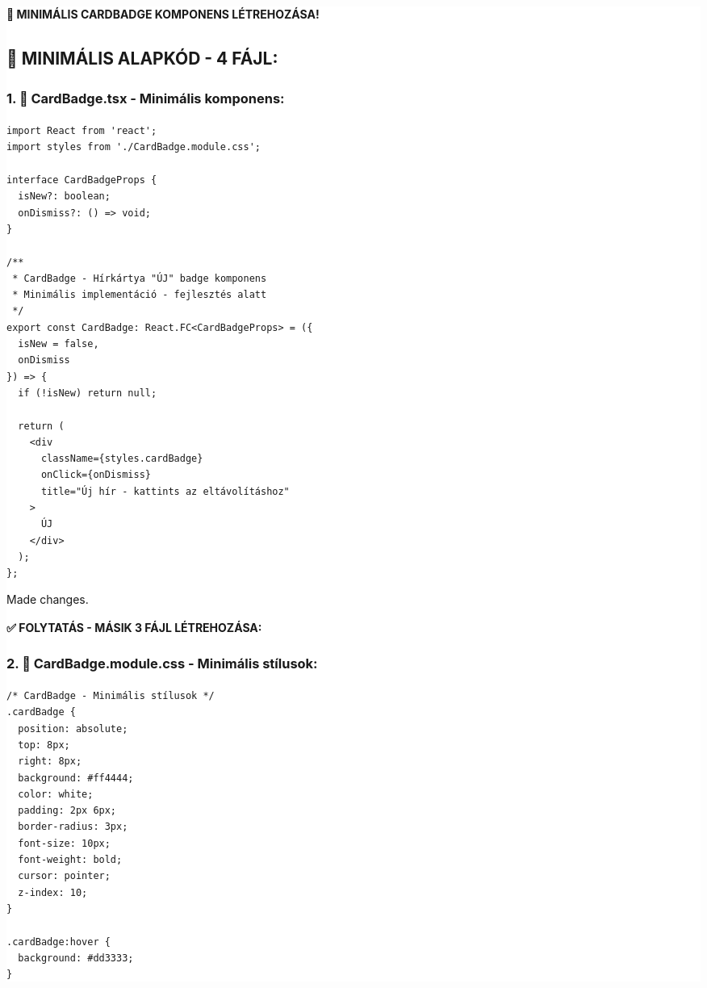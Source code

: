 **🚀 MINIMÁLIS CARDBADGE KOMPONENS LÉTREHOZÁSA!**

## **🔧 MINIMÁLIS ALAPKÓD - 4 FÁJL:**

### **1. 🎨 CardBadge.tsx - Minimális komponens:**

```
import React from 'react';
import styles from './CardBadge.module.css';

interface CardBadgeProps {
  isNew?: boolean;
  onDismiss?: () => void;
}

/**
 * CardBadge - Hírkártya "ÚJ" badge komponens
 * Minimális implementáció - fejlesztés alatt
 */
export const CardBadge: React.FC<CardBadgeProps> = ({
  isNew = false,
  onDismiss
}) => {
  if (!isNew) return null;

  return (
    <div
      className={styles.cardBadge}
      onClick={onDismiss}
      title="Új hír - kattints az eltávolításhoz"
    >
      ÚJ
    </div>
  );
};
```

Made changes.

**✅ FOLYTATÁS - MÁSIK 3 FÁJL LÉTREHOZÁSA:**

### **2. 🎨 CardBadge.module.css - Minimális stílusok:**

```
/* CardBadge - Minimális stílusok */
.cardBadge {
  position: absolute;
  top: 8px;
  right: 8px;
  background: #ff4444;
  color: white;
  padding: 2px 6px;
  border-radius: 3px;
  font-size: 10px;
  font-weight: bold;
  cursor: pointer;
  z-index: 10;
}

.cardBadge:hover {
  background: #dd3333;
}
```

